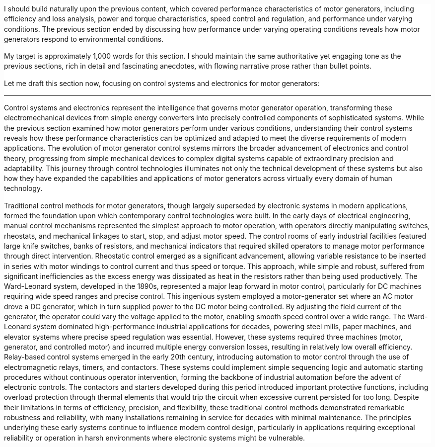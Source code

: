 I should build naturally upon the previous content, which covered performance characteristics of motor generators, including efficiency and loss analysis, power and torque characteristics, speed control and regulation, and performance under varying conditions. The previous section ended by discussing how performance under varying operating conditions reveals how motor generators respond to environmental conditions.

My target is approximately 1,000 words for this section. I should maintain the same authoritative yet engaging tone as the previous sections, rich in detail and fascinating anecdotes, with flowing narrative prose rather than bullet points.

Let me draft this section now, focusing on control systems and electronics for motor generators:

---

Control systems and electronics represent the intelligence that governs motor generator operation, transforming these electromechanical devices from simple energy converters into precisely controlled components of sophisticated systems. While the previous section examined how motor generators perform under various conditions, understanding their control systems reveals how these performance characteristics can be optimized and adapted to meet the diverse requirements of modern applications. The evolution of motor generator control systems mirrors the broader advancement of electronics and control theory, progressing from simple mechanical devices to complex digital systems capable of extraordinary precision and adaptability. This journey through control technologies illuminates not only the technical development of these systems but also how they have expanded the capabilities and applications of motor generators across virtually every domain of human technology.

Traditional control methods for motor generators, though largely superseded by electronic systems in modern applications, formed the foundation upon which contemporary control technologies were built. In the early days of electrical engineering, manual control mechanisms represented the simplest approach to motor operation, with operators directly manipulating switches, rheostats, and mechanical linkages to start, stop, and adjust motor speed. The control rooms of early industrial facilities featured large knife switches, banks of resistors, and mechanical indicators that required skilled operators to manage motor performance through direct intervention. Rheostatic control emerged as a significant advancement, allowing variable resistance to be inserted in series with motor windings to control current and thus speed or torque. This approach, while simple and robust, suffered from significant inefficiencies as the excess energy was dissipated as heat in the resistors rather than being used productively. The Ward-Leonard system, developed in the 1890s, represented a major leap forward in motor control, particularly for DC machines requiring wide speed ranges and precise control. This ingenious system employed a motor-generator set where an AC motor drove a DC generator, which in turn supplied power to the DC motor being controlled. By adjusting the field current of the generator, the operator could vary the voltage applied to the motor, enabling smooth speed control over a wide range. The Ward-Leonard system dominated high-performance industrial applications for decades, powering steel mills, paper machines, and elevator systems where precise speed regulation was essential. However, these systems required three machines (motor, generator, and controlled motor) and incurred multiple energy conversion losses, resulting in relatively low overall efficiency. Relay-based control systems emerged in the early 20th century, introducing automation to motor control through the use of electromagnetic relays, timers, and contactors. These systems could implement simple sequencing logic and automatic starting procedures without continuous operator intervention, forming the backbone of industrial automation before the advent of electronic controls. The contactors and starters developed during this period introduced important protective functions, including overload protection through thermal elements that would trip the circuit when excessive current persisted for too long. Despite their limitations in terms of efficiency, precision, and flexibility, these traditional control methods demonstrated remarkable robustness and reliability, with many installations remaining in service for decades with minimal maintenance. The principles underlying these early systems continue to influence modern control design, particularly in applications requiring exceptional reliability or operation in harsh environments where electronic systems might be vulnerable.
